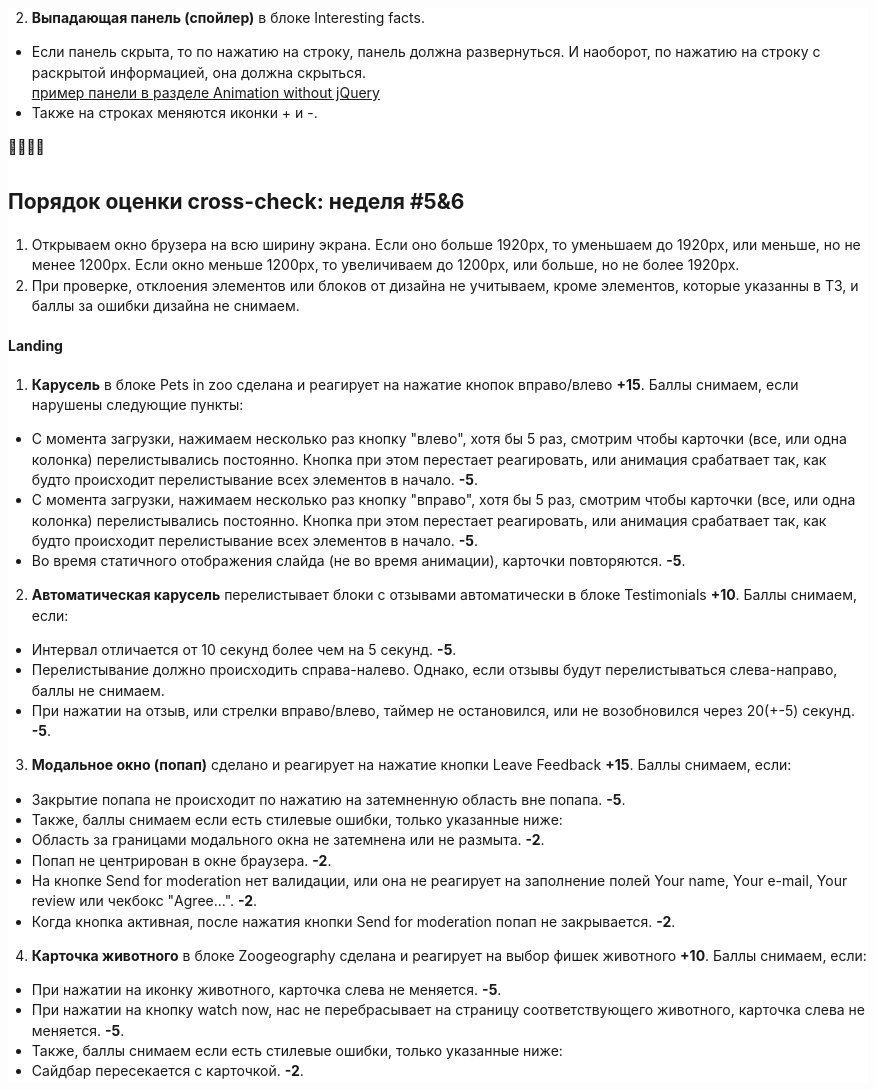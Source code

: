 2. **Выпадающая панель (спойлер)** в блоке Interesting facts.
- Если панель скрыта, то по нажатию на строку, панель должна развернуться. И наоборот, по нажатию на строку с раскрытой информацией, она должна скрыться.  
[пример панели в разделе Animation without jQuery](https://mxii.eu.org/2017/09/07/javascript-spoiler-with-a-twist-collapsing-up-or-down/)  
- Также на строках меняются иконки + и -.





🚧🚧🚧🚧

## Порядок оценки cross-check: неделя #5&6
1. Открываем окно брузера на всю ширину экрана. Если оно больше 1920px, то уменьшаем до 1920px, или меньше, но не менее 1200px. Если окно меньше 1200px, то увеличиваем до 1200px, или больше, но не более 1920px.
2. При проверке, отклоения элементов или блоков от дизайна не учитываем, кроме элементов, которые указанны в ТЗ, и баллы за ошибки дизайна не снимаем.


#### Landing

1. **Карусель** в блоке Pets in zoo сделана и реагирует на нажатие кнопок вправо/влево **+15**. Баллы снимаем, если нарушены следующие пункты:
- С момента загрузки, нажимаем несколько раз кнопку "влево", хотя бы 5 раз, смотрим чтобы карточки (все, или одна колонка) перелистывались постоянно. Кнопка при этом перестает реагировать, или анимация срабатвает так, как будто происходит перелистывание всех элементов в начало. **-5**.
- С момента загрузки, нажимаем несколько раз кнопку "вправо", хотя бы 5 раз, смотрим чтобы карточки (все, или одна колонка) перелистывались постоянно. Кнопка при этом перестает реагировать, или анимация срабатвает так, как будто происходит перелистывание всех элементов в начало. **-5**.
- Во время статичного отображения слайда (не во время анимации), карточки повторяются. **-5**.

2. **Автоматическая карусель** перелистывает блоки с отзывами автоматически в блоке Testimonials **+10**. Баллы снимаем, если:
- Интервал отличается от 10 секунд более чем на 5 секунд. **-5**.
- Перелистывание должно происходить справа-налево. Однако, если отзывы будут перелистываться слева-направо, баллы не снимаем.
- При нажатии на отзыв, или стрелки вправо/влево, таймер не остановился, или не возобновился через 20(+-5) секунд. **-5**.

3. **Модальное окно (попап)** сделано и реагирует на нажатие кнопки Leave Feedback **+15**. Баллы снимаем, если:
- Закрытие попапа не происходит по нажатию на затемненную область вне попапа. **-5**.
- Также, баллы снимаем если есть стилевые ошибки, только указанные ниже:
- Область за границами модального окна не затемнена или не размыта. **-2**.
- Попап не центрирован в окне браузера. **-2**.
- На кнопке Send for moderation нет валидации, или она не реагирует на заполнение полей Your name, Your e-mail, Your review или чекбокс "Agree...". **-2**.
- Когда кнопка активная, после нажатия кнопки Send for moderation попап не закрывается. **-2**.

4. **Карточка животного** в блоке Zoogeography сделана и реагирует на выбор фишек животного **+10**. Баллы снимаем, если:
- При нажатии на иконку животного, карточка слева не меняется. **-5**.
- При нажатии на кнопку watch now, нас не перебрасывает на страницу соответствующего животного, карточка слева не меняется. **-5**.
- Также, баллы снимаем если есть стилевые ошибки, только указанные ниже:
- Сайдбар пересекается с карточкой. **-2**.
